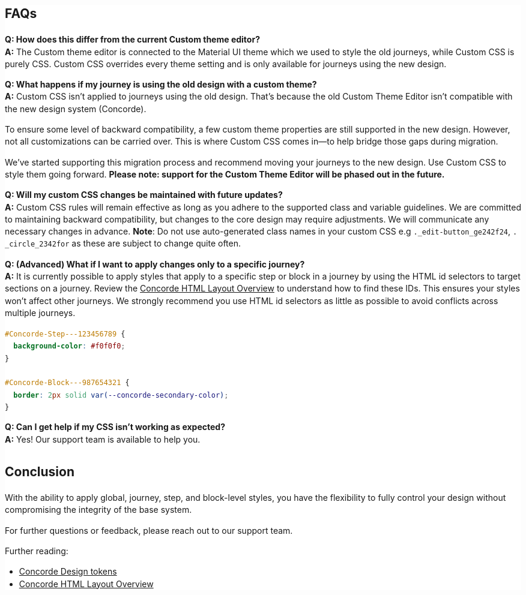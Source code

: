 ## FAQs

**Q: How does this differ from the current Custom theme editor?**  
**A:** The Custom theme editor is connected to the Material UI theme which we used to style the old journeys, while Custom CSS is purely CSS. Custom CSS overrides every theme setting and is only available for journeys using the new design.

**Q: What happens if my journey is using the old design with a custom theme?**  
**A:** Custom CSS isn’t applied to journeys using the old design. That’s because the old Custom Theme Editor isn’t compatible with the new design system (Concorde).

To ensure some level of backward compatibility, a few custom theme properties are still supported in the new design. However, not all customizations can be carried over. This is where Custom CSS comes in—to help bridge those gaps during migration.

We’ve started supporting this migration process and recommend moving your journeys to the new design. Use Custom CSS to style them going forward.
**Please note: support for the Custom Theme Editor will be phased out in the future.**

**Q: Will my custom CSS changes be maintained with future updates?**  
**A:** Custom CSS rules will remain effective as long as you adhere to the supported class and variable guidelines. We are committed to maintaining backward compatibility, but changes to the core design may require adjustments. We will communicate any necessary changes in advance.
**Note**: Do not use auto-generated class names in your custom CSS e.g `._edit-button_ge242f24`, `._circle_2342for` as these are subject to change quite often.

**Q: (Advanced) What if I want to apply changes only to a specific journey?**  
**A:** It is currently possible to apply styles that apply to a specific step or block in a journey by using the HTML id selectors to target sections on a journey. Review the [Concorde HTML Layout Overview](/docs/ui-design/concorde-html-structure) to understand how to find these IDs. This ensures your styles won’t affect other journeys. We strongly recommend you use HTML id selectors as little as possible to avoid conflicts across multiple journeys.

```css
#Concorde-Step---123456789 {
  background-color: #f0f0f0;
}

#Concorde-Block---987654321 {
  border: 2px solid var(--concorde-secondary-color);
}
```

**Q: Can I get help if my CSS isn’t working as expected?**  
**A:** Yes! Our support team is available to help you.

## Conclusion

With the ability to apply global, journey, step, and block-level styles, you have the flexibility to fully control your design without compromising the integrity of the base system.

For further questions or feedback, please reach out to our support team.

Further reading:

- [Concorde Design tokens](/docs/ui-design/concorde-design-tokens)
- [Concorde HTML Layout Overview](/docs/ui-design/concorde-html-structure)
